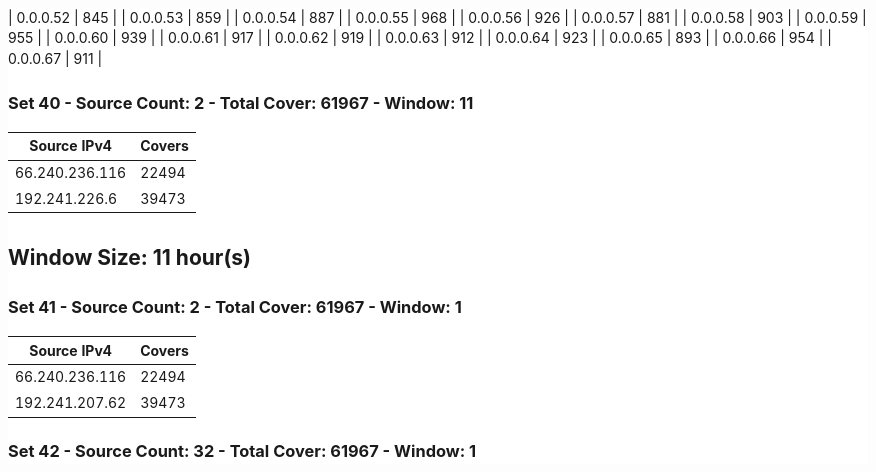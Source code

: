 | 0.0.0.52 | 845 |
| 0.0.0.53 | 859 |
| 0.0.0.54 | 887 |
| 0.0.0.55 | 968 |
| 0.0.0.56 | 926 |
| 0.0.0.57 | 881 |
| 0.0.0.58 | 903 |
| 0.0.0.59 | 955 |
| 0.0.0.60 | 939 |
| 0.0.0.61 | 917 |
| 0.0.0.62 | 919 |
| 0.0.0.63 | 912 |
| 0.0.0.64 | 923 |
| 0.0.0.65 | 893 |
| 0.0.0.66 | 954 |
| 0.0.0.67 | 911 |

### Set 40 - Source Count: 2 - Total Cover: 61967 - Window: 11

| Source IPv4 | Covers |
| --- | --- |
| 66.240.236.116 | 22494 |
| 192.241.226.6 | 39473 |

## Window Size: 11 hour(s)

### Set 41 - Source Count: 2 - Total Cover: 61967 - Window: 1

| Source IPv4 | Covers |
| --- | --- |
| 66.240.236.116 | 22494 |
| 192.241.207.62 | 39473 |

### Set 42 - Source Count: 32 - Total Cover: 61967 - Window: 1

